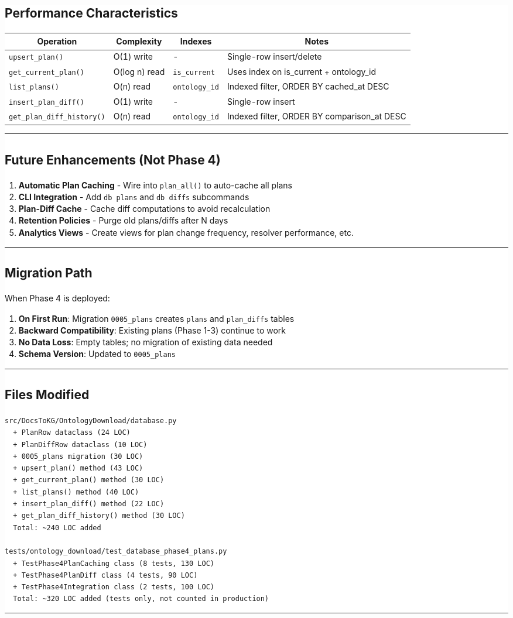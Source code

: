 ## Performance Characteristics

| Operation | Complexity | Indexes | Notes |
|-----------|-----------|---------|-------|
| `upsert_plan()` | O(1) write | - | Single-row insert/delete |
| `get_current_plan()` | O(log n) read | `is_current` | Uses index on is_current + ontology_id |
| `list_plans()` | O(n) read | `ontology_id` | Indexed filter, ORDER BY cached_at DESC |
| `insert_plan_diff()` | O(1) write | - | Single-row insert |
| `get_plan_diff_history()` | O(n) read | `ontology_id` | Indexed filter, ORDER BY comparison_at DESC |

---

## Future Enhancements (Not Phase 4)

1. **Automatic Plan Caching** - Wire into `plan_all()` to auto-cache all plans
2. **CLI Integration** - Add `db plans` and `db diffs` subcommands
3. **Plan-Diff Cache** - Cache diff computations to avoid recalculation
4. **Retention Policies** - Purge old plans/diffs after N days
5. **Analytics Views** - Create views for plan change frequency, resolver performance, etc.

---

## Migration Path

When Phase 4 is deployed:

1. **On First Run**: Migration `0005_plans` creates `plans` and `plan_diffs` tables
2. **Backward Compatibility**: Existing plans (Phase 1-3) continue to work
3. **No Data Loss**: Empty tables; no migration of existing data needed
4. **Schema Version**: Updated to `0005_plans`

---

## Files Modified

```
src/DocsToKG/OntologyDownload/database.py
  + PlanRow dataclass (24 LOC)
  + PlanDiffRow dataclass (10 LOC)
  + 0005_plans migration (30 LOC)
  + upsert_plan() method (43 LOC)
  + get_current_plan() method (30 LOC)
  + list_plans() method (40 LOC)
  + insert_plan_diff() method (22 LOC)
  + get_plan_diff_history() method (30 LOC)
  Total: ~240 LOC added

tests/ontology_download/test_database_phase4_plans.py
  + TestPhase4PlanCaching class (8 tests, 130 LOC)
  + TestPhase4PlanDiff class (4 tests, 90 LOC)
  + TestPhase4Integration class (2 tests, 100 LOC)
  Total: ~320 LOC added (tests only, not counted in production)
```

---